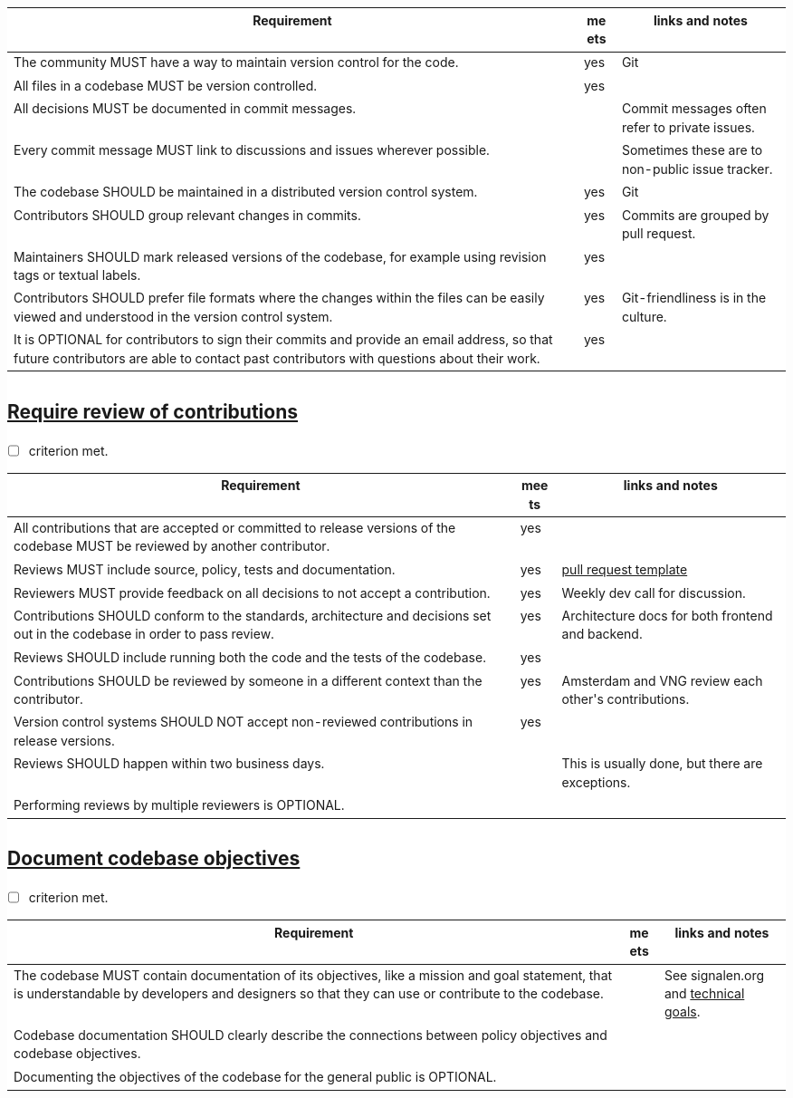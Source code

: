 Requirement | meets | links and notes
-----|-----|-----
The community MUST have a way to maintain version control for the code. | yes | Git
All files in a codebase MUST be version controlled. | yes |
All decisions MUST be documented in commit messages. |  | Commit messages often refer to private issues.
Every commit message MUST link to discussions and issues wherever possible. |  | Sometimes these are to non-public issue tracker.
The codebase SHOULD be maintained in a distributed version control system. | yes | Git
Contributors SHOULD group relevant changes in commits. | yes | Commits are grouped by pull request.
Maintainers SHOULD mark released versions of the codebase, for example using revision tags or textual labels. | yes |
Contributors SHOULD prefer file formats where the changes within the files can be easily viewed and understood in the version control system. | yes | Git-friendliness is in the culture.
It is OPTIONAL for contributors to sign their commits and provide an email address, so that future contributors are able to contact past contributors with questions about their work. | yes |

## [Require review of contributions](https://standard.publiccode.net/criteria/require-review.html)

- [ ] criterion met.

Requirement | meets | links and notes
-----|-----|-----
All contributions that are accepted or committed to release versions of the codebase MUST be reviewed by another contributor. | yes |
Reviews MUST include source, policy, tests and documentation. | yes | [pull request template](https://github.com/Amsterdam/signals/blob/master/.github/pull_request_template.md)
Reviewers MUST provide feedback on all decisions to not accept a contribution. | yes | Weekly dev call for discussion.
Contributions SHOULD conform to the standards, architecture and decisions set out in the codebase in order to pass review. | yes | Architecture docs for both frontend and backend.
Reviews SHOULD include running both the code and the tests of the codebase. | yes |
Contributions SHOULD be reviewed by someone in a different context than the contributor. | yes | Amsterdam and VNG review each other's contributions.
Version control systems SHOULD NOT accept non-reviewed contributions in release versions. | yes |
Reviews SHOULD happen within two business days. |  | This is usually done, but there are exceptions.
Performing reviews by multiple reviewers is OPTIONAL. |  |

## [Document codebase objectives](https://standard.publiccode.net/criteria/document-objectives.html)

- [ ] criterion met.

Requirement | meets | links and notes
-----|-----|-----
The codebase MUST contain documentation of its objectives, like a mission and goal statement, that is understandable by developers and designers so that they can use or contribute to the codebase. |  | See signalen.org and [technical goals](https://github.com/Amsterdam/signals/blob/master/docs/topics/application-design.md).
Codebase documentation SHOULD clearly describe the connections between policy objectives and codebase objectives. |  |
Documenting the objectives of the codebase for the general public is OPTIONAL. |  |
